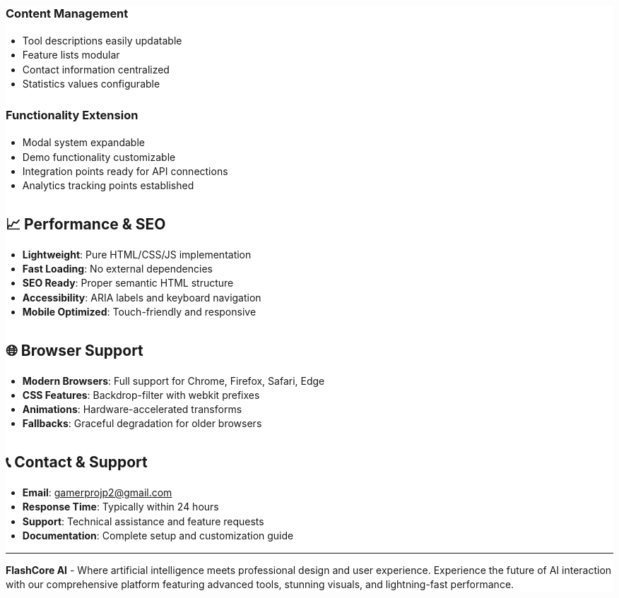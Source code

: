 ### **Content Management**
- Tool descriptions easily updatable
- Feature lists modular
- Contact information centralized
- Statistics values configurable

### **Functionality Extension**
- Modal system expandable
- Demo functionality customizable
- Integration points ready for API connections
- Analytics tracking points established

## 📈 **Performance & SEO**

- **Lightweight**: Pure HTML/CSS/JS implementation
- **Fast Loading**: No external dependencies
- **SEO Ready**: Proper semantic HTML structure
- **Accessibility**: ARIA labels and keyboard navigation
- **Mobile Optimized**: Touch-friendly and responsive

## 🌐 **Browser Support**

- **Modern Browsers**: Full support for Chrome, Firefox, Safari, Edge
- **CSS Features**: Backdrop-filter with webkit prefixes
- **Animations**: Hardware-accelerated transforms
- **Fallbacks**: Graceful degradation for older browsers

## 📞 **Contact & Support**

- **Email**: gamerprojp2@gmail.com
- **Response Time**: Typically within 24 hours
- **Support**: Technical assistance and feature requests
- **Documentation**: Complete setup and customization guide

---

**FlashCore AI** - Where artificial intelligence meets professional design and user experience. Experience the future of AI interaction with our comprehensive platform featuring advanced tools, stunning visuals, and lightning-fast performance.
